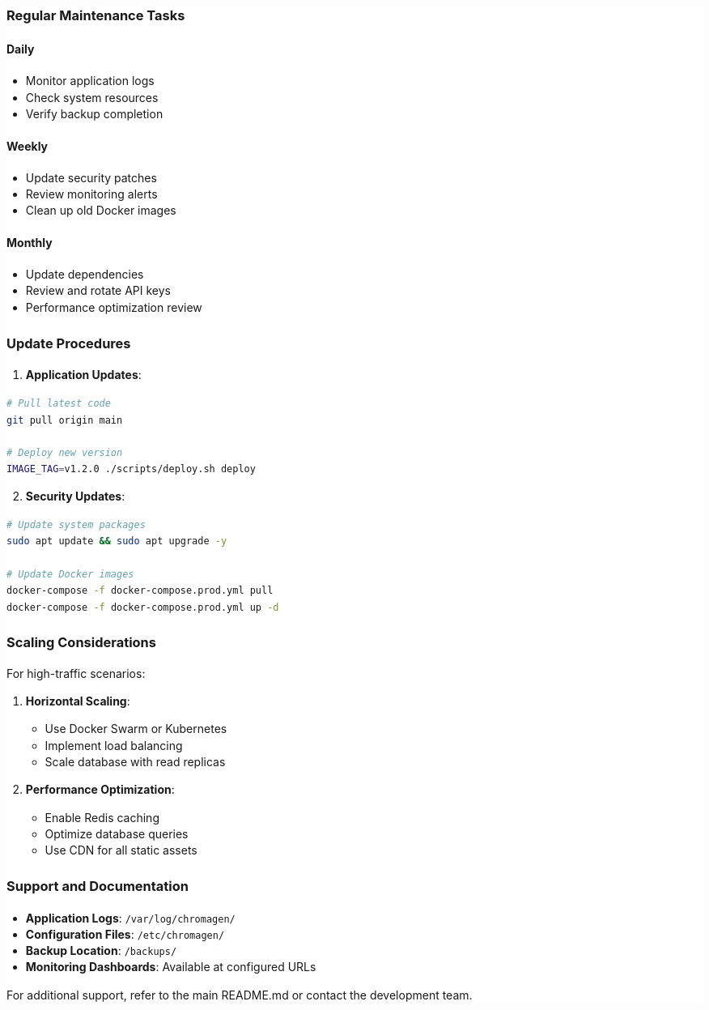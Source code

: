 ### Regular Maintenance Tasks

#### Daily
- Monitor application logs
- Check system resources
- Verify backup completion

#### Weekly
- Update security patches
- Review monitoring alerts
- Clean up old Docker images

#### Monthly
- Update dependencies
- Review and rotate API keys
- Performance optimization review

### Update Procedures

1. **Application Updates**:
```bash
# Pull latest code
git pull origin main

# Deploy new version
IMAGE_TAG=v1.2.0 ./scripts/deploy.sh deploy
```

2. **Security Updates**:
```bash
# Update system packages
sudo apt update && sudo apt upgrade -y

# Update Docker images
docker-compose -f docker-compose.prod.yml pull
docker-compose -f docker-compose.prod.yml up -d
```

### Scaling Considerations

For high-traffic scenarios:

1. **Horizontal Scaling**:
   - Use Docker Swarm or Kubernetes
   - Implement load balancing
   - Scale database with read replicas

2. **Performance Optimization**:
   - Enable Redis caching
   - Optimize database queries
   - Use CDN for all static assets

### Support and Documentation

- **Application Logs**: `/var/log/chromagen/`
- **Configuration Files**: `/etc/chromagen/`
- **Backup Location**: `/backups/`
- **Monitoring Dashboards**: Available at configured URLs

For additional support, refer to the main README.md or contact the development team.